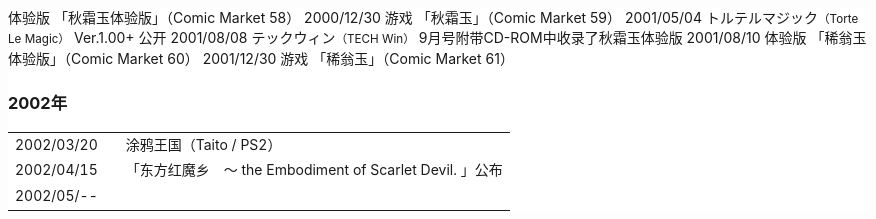 </td>
<td style="width:50px;background:LightPink" align="center">体验版
</td>
<td>「秋霜玉体验版」（Comic Market 58）
</td></tr>
<tr>
<td class="bg-color-info-10" style="">2000/12/30
</td>
<td style="width:50px;background:Salmon" align="center">游戏
</td>
<td>「秋霜玉」（Comic Market 59）
</td></tr>
<tr>
<td class="bg-color-info-10" style="">2001/05/04
</td>
<td>
</td>
<td>トルテルマジック<small>（Torte Le Magic）</small> Ver.1.00+ 公开
</td></tr>
<tr>
<td class="bg-color-info-10" style="">2001/08/08
</td>
<td>
</td>
<td>テックウィン<small>（TECH Win）</small> 9月号附带CD-ROM中收录了秋霜玉体验版
</td></tr>
<tr>
<td class="bg-color-info-10" style="">2001/08/10
</td>
<td style="width:50px;background:LightPink" align="center">体验版
</td>
<td>「稀翁玉体验版」（Comic Market 60）
</td></tr>
<tr>
<td class="bg-color-info-10" style="">2001/12/30
</td>
<td style="width:50px;background:Salmon" align="center">游戏
</td>
<td>「稀翁玉」（Comic Market 61）
</td></tr></tbody></table>


### 2002年

<table>

<tbody><tr>
<td class="bg-color-info-10" style="">2002/03/20
</td>
<td>
</td>
<td>涂鸦王国（Taito / PS2）
</td></tr>
<tr>
<td class="bg-color-info-10" style="">2002/04/15
</td>
<td>
</td>
<td>「东方红魔乡　～ the Embodiment of Scarlet Devil. 」公布
</td></tr>
<tr>
<td class="bg-color-info-10" style="">2002/05/--
</td>
<td>
</td>